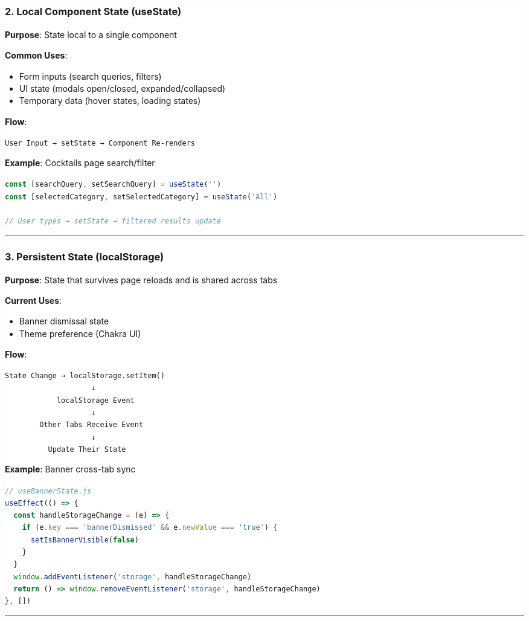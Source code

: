 
### 2. Local Component State (useState)

**Purpose**: State local to a single component

**Common Uses**:
- Form inputs (search queries, filters)
- UI state (modals open/closed, expanded/collapsed)
- Temporary data (hover states, loading states)

**Flow**:
```
User Input → setState → Component Re-renders
```

**Example**: Cocktails page search/filter
```javascript
const [searchQuery, setSearchQuery] = useState('')
const [selectedCategory, setSelectedCategory] = useState('All')

// User types → setState → filtered results update
```

---

### 3. Persistent State (localStorage)

**Purpose**: State that survives page reloads and is shared across tabs

**Current Uses**:
- Banner dismissal state
- Theme preference (Chakra UI)

**Flow**:
```
State Change → localStorage.setItem()
                    ↓
            localStorage Event
                    ↓
        Other Tabs Receive Event
                    ↓
          Update Their State
```

**Example**: Banner cross-tab sync
```javascript
// useBannerState.js
useEffect(() => {
  const handleStorageChange = (e) => {
    if (e.key === 'bannerDismissed' && e.newValue === 'true') {
      setIsBannerVisible(false)
    }
  }
  window.addEventListener('storage', handleStorageChange)
  return () => window.removeEventListener('storage', handleStorageChange)
}, [])
```

---
